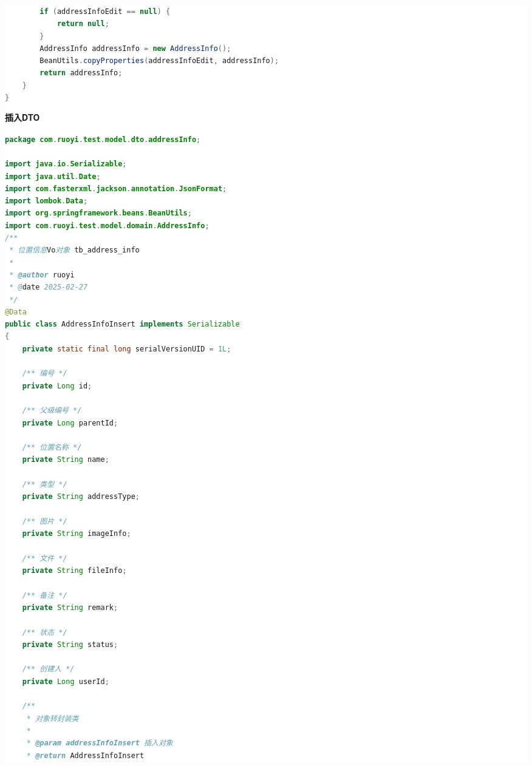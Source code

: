 ```java
        if (addressInfoEdit == null) {
            return null;
        }
        AddressInfo addressInfo = new AddressInfo();
        BeanUtils.copyProperties(addressInfoEdit, addressInfo);
        return addressInfo;
    }
}
```

**插入DTO**

```java
package com.ruoyi.test.model.dto.addressInfo;

import java.io.Serializable;
import java.util.Date;
import com.fasterxml.jackson.annotation.JsonFormat;
import lombok.Data;
import org.springframework.beans.BeanUtils;
import com.ruoyi.test.model.domain.AddressInfo;
/**
 * 位置信息Vo对象 tb_address_info
 *
 * @author ruoyi
 * @date 2025-02-27
 */
@Data
public class AddressInfoInsert implements Serializable
{
    private static final long serialVersionUID = 1L;

    /** 编号 */
    private Long id;

    /** 父级编号 */
    private Long parentId;

    /** 位置名称 */
    private String name;

    /** 类型 */
    private String addressType;

    /** 图片 */
    private String imageInfo;

    /** 文件 */
    private String fileInfo;

    /** 备注 */
    private String remark;

    /** 状态 */
    private String status;

    /** 创建人 */
    private Long userId;

    /**
     * 对象转封装类
     *
     * @param addressInfoInsert 插入对象
     * @return AddressInfoInsert
```